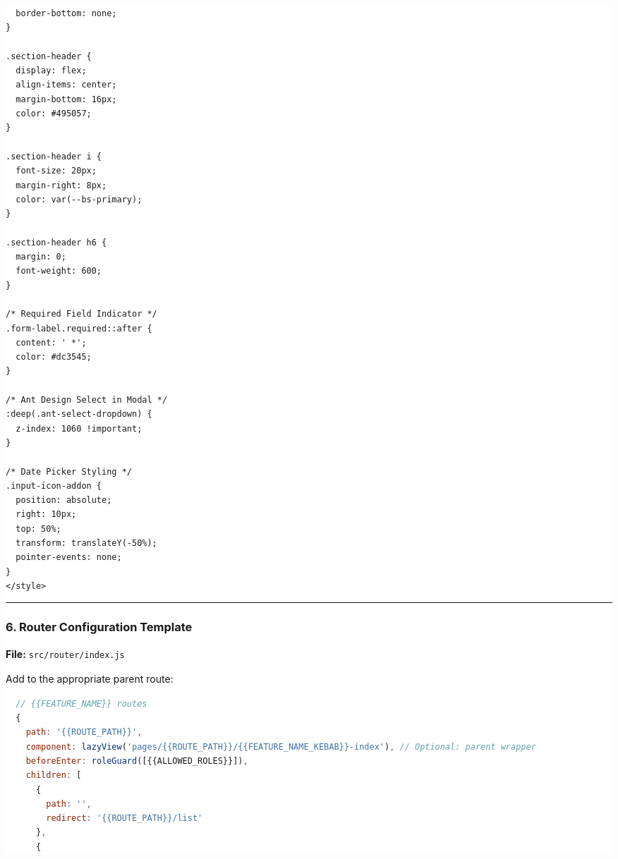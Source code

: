 ```vue
  border-bottom: none;
}

.section-header {
  display: flex;
  align-items: center;
  margin-bottom: 16px;
  color: #495057;
}

.section-header i {
  font-size: 20px;
  margin-right: 8px;
  color: var(--bs-primary);
}

.section-header h6 {
  margin: 0;
  font-weight: 600;
}

/* Required Field Indicator */
.form-label.required::after {
  content: ' *';
  color: #dc3545;
}

/* Ant Design Select in Modal */
:deep(.ant-select-dropdown) {
  z-index: 1060 !important;
}

/* Date Picker Styling */
.input-icon-addon {
  position: absolute;
  right: 10px;
  top: 50%;
  transform: translateY(-50%);
  pointer-events: none;
}
</style>
```

---

### 6. Router Configuration Template

**File:** `src/router/index.js`

Add to the appropriate parent route:

```javascript
  // {{FEATURE_NAME}} routes
  {
    path: '{{ROUTE_PATH}}',
    component: lazyView('pages/{{ROUTE_PATH}}/{{FEATURE_NAME_KEBAB}}-index'), // Optional: parent wrapper
    beforeEnter: roleGuard([{{ALLOWED_ROLES}}]),
    children: [
      {
        path: '',
        redirect: '{{ROUTE_PATH}}/list'
      },
      {
```